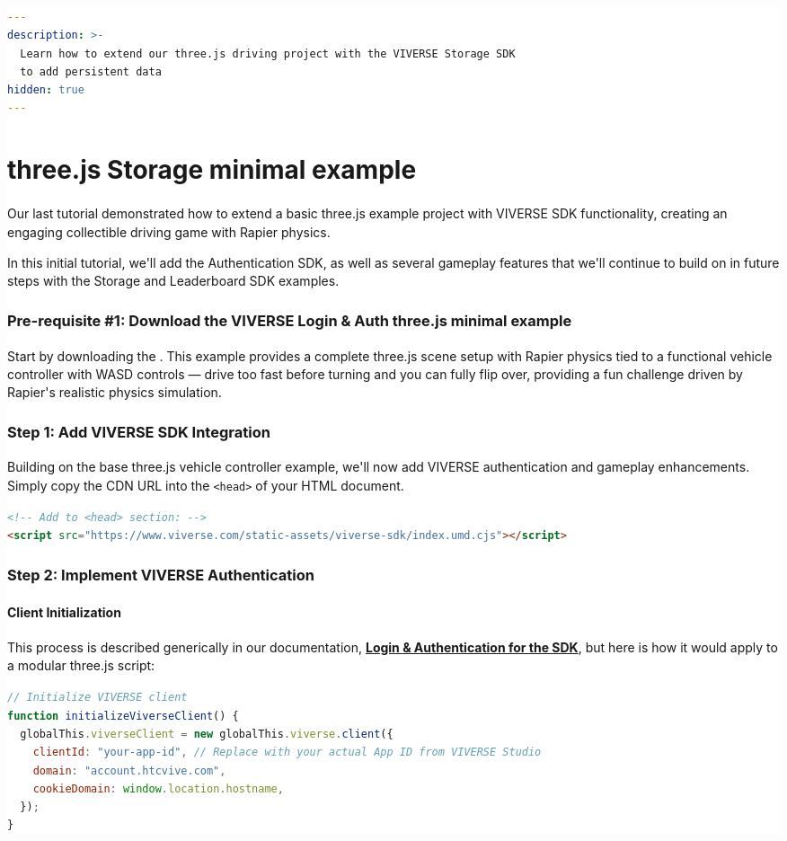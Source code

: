 ```yaml
---
description: >-
  Learn how to extend our three.js driving project with the VIVERSE Storage SDK
  to add persistent data
hidden: true
---
```


# three.js Storage minimal example

Our last tutorial demonstrated how to extend a basic three.js example project with VIVERSE SDK functionality, creating an engaging collectible driving game with Rapier physics.

In this initial tutorial, we'll add the Authentication SDK, as well as several gameplay features that we'll continue to build on in future steps with the Storage and Leaderboard SDK examples.

### Pre-requisite #1: Download the VIVERSE Login & Auth three.js minimal example

Start by downloading the . This example provides a complete three.js scene setup with Rapier physics tied to a functional vehicle controller with WASD controls — drive too fast before turning and you can fully flip over, providing a fun challenge driven by Rapier's realistic physics simulation.



### Step 1: Add VIVERSE SDK Integration

Building on the base three.js vehicle controller example, we'll now add VIVERSE authentication and gameplay enhancements. Simply copy the CDN URL into the `<head>` of your HTML document.

```html
<!-- Add to <head> section: -->
<script src="https://www.viverse.com/static-assets/viverse-sdk/index.umd.cjs"></script>
```

### Step 2: Implement VIVERSE Authentication

#### Client Initialization

This process is described generically in our documentation, [**Login & Authentication for the SDK**](../login-and-authentication-for-the-sdk/), but here is how it would apply to a modular three.js script:

```javascript
// Initialize VIVERSE client
function initializeViverseClient() {
  globalThis.viverseClient = new globalThis.viverse.client({
    clientId: "your-app-id", // Replace with your actual App ID from VIVERSE Studio
    domain: "account.htcvive.com",
    cookieDomain: window.location.hostname,
  });
}
```

